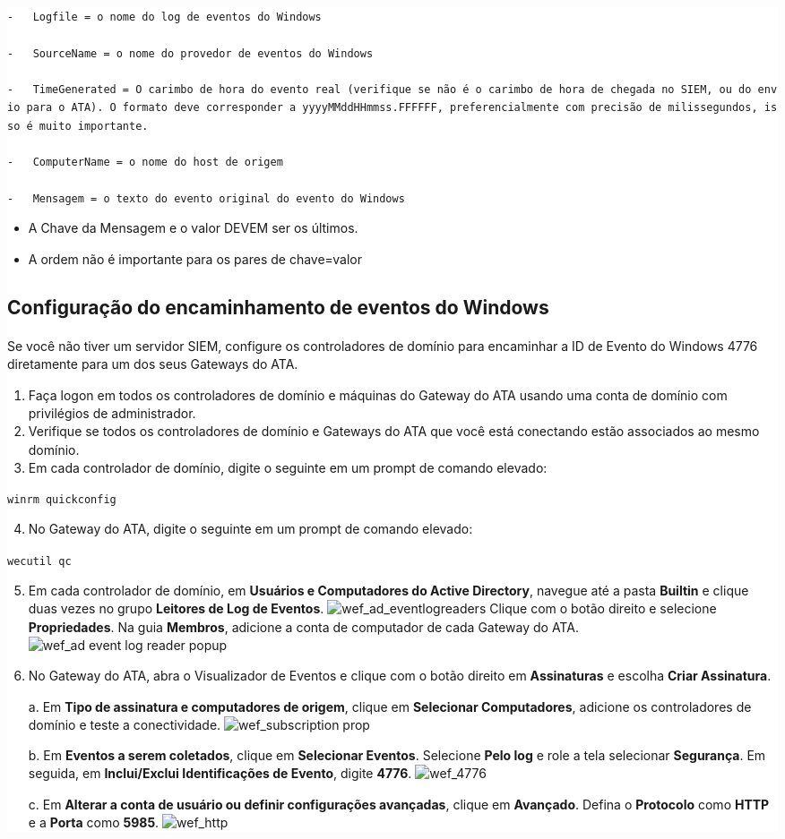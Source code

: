     -   Logfile = o nome do log de eventos do Windows

    -   SourceName = o nome do provedor de eventos do Windows

    -   TimeGenerated = O carimbo de hora do evento real (verifique se não é o carimbo de hora de chegada no SIEM, ou do envio para o ATA). O formato deve corresponder a yyyyMMddHHmmss.FFFFFF, preferencialmente com precisão de milissegundos, isso é muito importante.

    -   ComputerName = o nome do host de origem

    -   Mensagem = o texto do evento original do evento do Windows

-   A Chave da Mensagem e o valor DEVEM ser os últimos.

-   A ordem não é importante para os pares de chave=valor

## Configuração do encaminhamento de eventos do Windows
Se você não tiver um servidor SIEM, configure os controladores de domínio para encaminhar a ID de Evento do Windows 4776 diretamente para um dos seus Gateways do ATA.

1.  Faça logon em todos os controladores de domínio e máquinas do Gateway do ATA usando uma conta de domínio com privilégios de administrador.
2. Verifique se todos os controladores de domínio e Gateways do ATA que você está conectando estão associados ao mesmo domínio.
3.  Em cada controlador de domínio, digite o seguinte em um prompt de comando elevado:
```
winrm quickconfig
```
4.  No Gateway do ATA, digite o seguinte em um prompt de comando elevado:
```
wecutil qc
```
5.  Em cada controlador de domínio, em **Usuários e Computadores do Active Directory**, navegue até a pasta **Builtin** e clique duas vezes no grupo **Leitores de Log de Eventos**.
![wef_ad_eventlogreaders](media/wef_ad_eventlogreaders.png)
Clique com o botão direito e selecione **Propriedades**. Na guia **Membros**, adicione a conta de computador de cada Gateway do ATA.
![wef_ad event log reader popup](media/wef_ad-event-log-reader-popup.png)
6.  No Gateway do ATA, abra o Visualizador de Eventos e clique com o botão direito em **Assinaturas** e escolha **Criar Assinatura**.  

    a.  Em **Tipo de assinatura e computadores de origem**, clique em **Selecionar Computadores**, adicione os controladores de domínio e teste a conectividade.
    ![wef_subscription prop](media/wef_subscription-prop.png)

    b.  Em **Eventos a serem coletados**, clique em **Selecionar Eventos**. Selecione **Pelo log** e role a tela selecionar **Segurança**. Em seguida, em **Inclui/Exclui Identificações de Evento**, digite **4776**.
    ![wef_4776](media/wef_4776.png)

    c. Em **Alterar a conta de usuário ou definir configurações avançadas**, clique em **Avançado**.
        Defina o **Protocolo** como **HTTP** e a **Porta** como **5985**.
    ![wef_http](media/wef_http.png)
